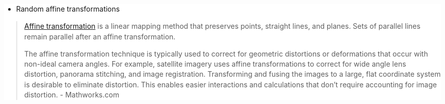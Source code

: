 

- Random affine transformations

> [Affine transformation](https://www.mathworks.com/help/images/ref/affine2d.html) is a linear mapping method that preserves points, straight lines, and planes. Sets of parallel lines remain parallel after an affine transformation.
>
> The affine transformation technique is typically used to correct for geometric distortions or deformations that occur with non-ideal camera angles. For example, satellite imagery uses affine transformations to correct for wide angle lens distortion, panorama stitching, and image registration. Transforming and fusing the images to a large, flat coordinate system is desirable to eliminate distortion. This enables easier interactions and calculations that don’t require accounting for image distortion. - Mathworks.com
